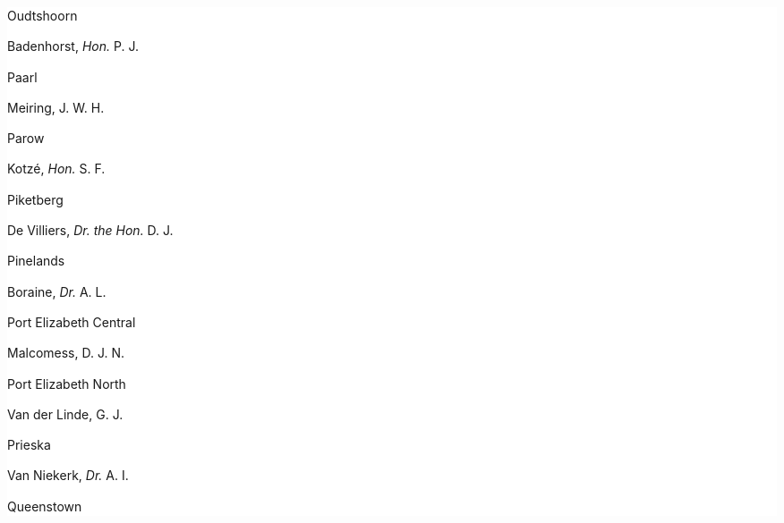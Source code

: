 <td><p>Oudtshoorn</p></td>

<td><p>Badenhorst, <i>Hon.</i> P. J.</p></td>

</tr>

<tr>

<td><p>Paarl</p></td>

<td><p>Meiring, J. W. H.</p></td>

</tr>

<tr>

<td><p>Parow</p></td>

<td><p>Kotz&#x00E9;, <i>Hon.</i> S. F.</p></td>

</tr>

<tr>

<td><p>Piketberg</p></td>

<td><p>De Villiers, <i>Dr. the Hon.</i> D. J.</p></td>

</tr>

<tr>

<td><p>Pinelands</p></td>

<td><p>Boraine, <i>Dr.</i> A. L.</p></td>

</tr>

<tr>

<td><p>Port Elizabeth Central</p></td>

<td><p>Malcomess, D. J. N.</p></td>

</tr>

<tr>

<td><p>Port Elizabeth North</p></td>

<td><p>Van der Linde, G. J.</p></td>

</tr>

<tr>

<td><p>Prieska</p></td>

<td><p>Van Niekerk, <i>Dr.</i> A. I.</p></td>

</tr>

<tr>

<td><p>Queenstown</p></td>
